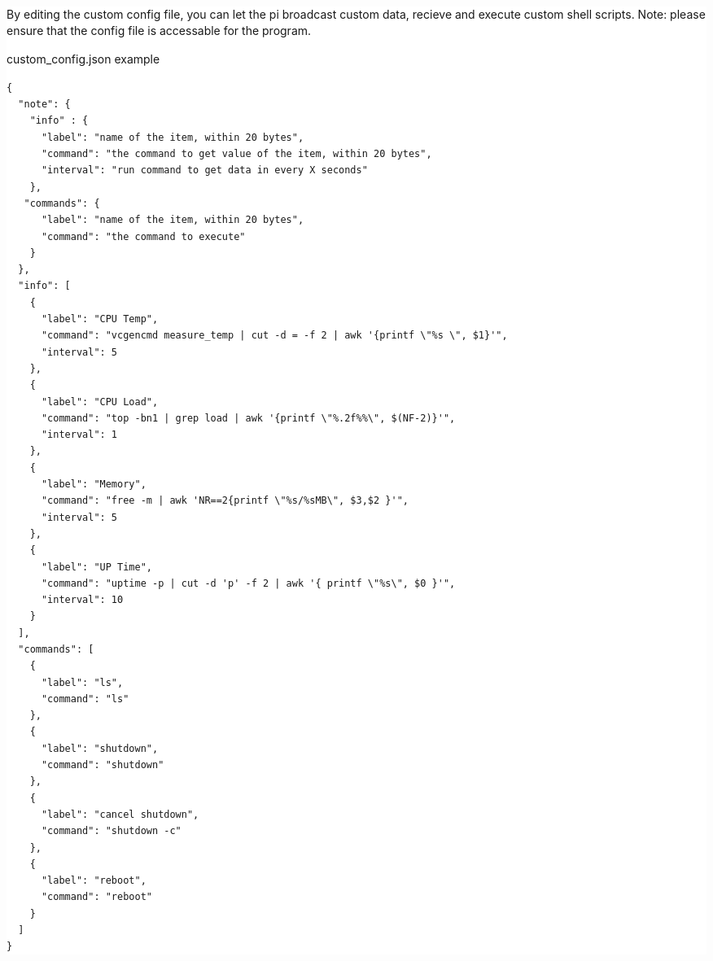 By editing the custom config file, you can let the pi broadcast custom data, recieve and execute custom shell scripts. Note: please ensure that the config file is accessable for the program.

custom_config.json example

```
{
  "note": {
    "info" : {
      "label": "name of the item, within 20 bytes",
      "command": "the command to get value of the item, within 20 bytes",
      "interval": "run command to get data in every X seconds"
    },
   "commands": {
      "label": "name of the item, within 20 bytes",
      "command": "the command to execute"
    }
  },
  "info": [
    {
      "label": "CPU Temp",
      "command": "vcgencmd measure_temp | cut -d = -f 2 | awk '{printf \"%s \", $1}'",
      "interval": 5
    },
    {
      "label": "CPU Load",
      "command": "top -bn1 | grep load | awk '{printf \"%.2f%%\", $(NF-2)}'",
      "interval": 1
    },
    {
      "label": "Memory",
      "command": "free -m | awk 'NR==2{printf \"%s/%sMB\", $3,$2 }'",
      "interval": 5
    },
    {
      "label": "UP Time",
      "command": "uptime -p | cut -d 'p' -f 2 | awk '{ printf \"%s\", $0 }'",
      "interval": 10
    }
  ],
  "commands": [
    {
      "label": "ls",
      "command": "ls"
    },
    {
      "label": "shutdown",
      "command": "shutdown"
    },
    {
      "label": "cancel shutdown",
      "command": "shutdown -c"
    },
    {
      "label": "reboot",
      "command": "reboot"
    }
  ]
}

```
